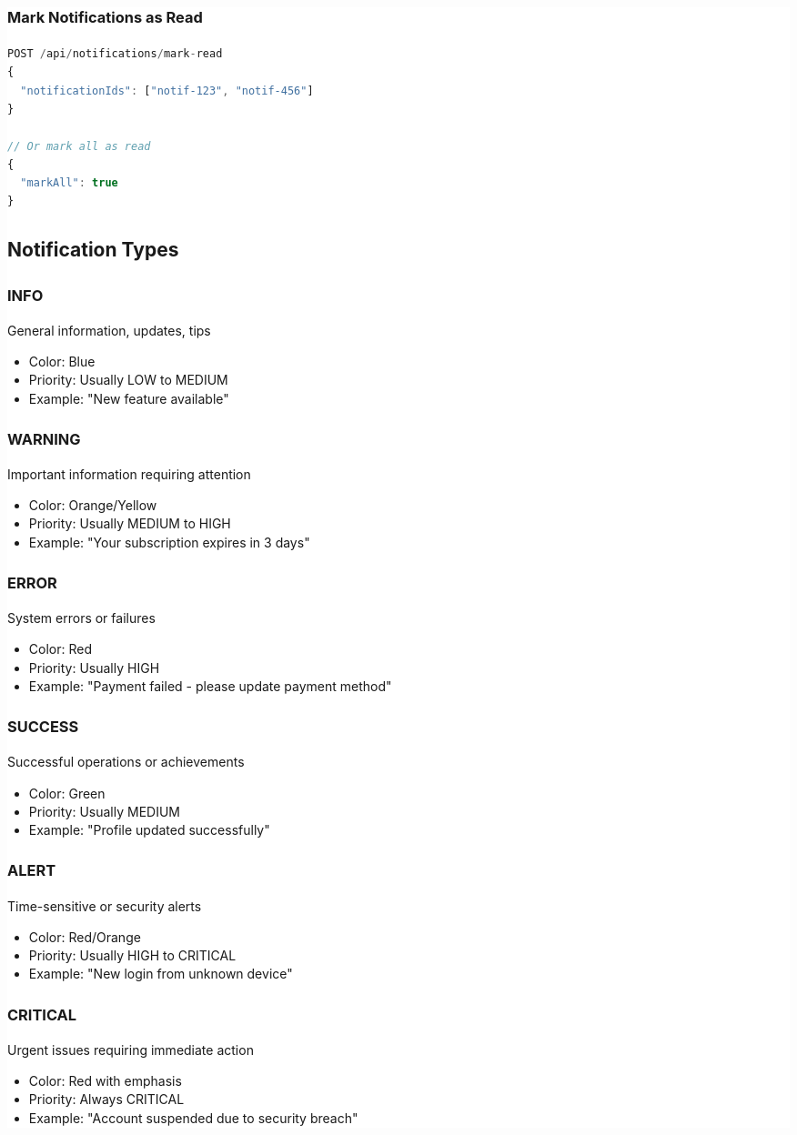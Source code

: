 ### Mark Notifications as Read
```typescript
POST /api/notifications/mark-read
{
  "notificationIds": ["notif-123", "notif-456"]
}

// Or mark all as read
{
  "markAll": true
}
```

## Notification Types

### INFO
General information, updates, tips
- Color: Blue
- Priority: Usually LOW to MEDIUM
- Example: "New feature available"

### WARNING
Important information requiring attention
- Color: Orange/Yellow
- Priority: Usually MEDIUM to HIGH
- Example: "Your subscription expires in 3 days"

### ERROR
System errors or failures
- Color: Red
- Priority: Usually HIGH
- Example: "Payment failed - please update payment method"

### SUCCESS
Successful operations or achievements
- Color: Green
- Priority: Usually MEDIUM
- Example: "Profile updated successfully"

### ALERT
Time-sensitive or security alerts
- Color: Red/Orange
- Priority: Usually HIGH to CRITICAL
- Example: "New login from unknown device"

### CRITICAL
Urgent issues requiring immediate action
- Color: Red with emphasis
- Priority: Always CRITICAL
- Example: "Account suspended due to security breach"
